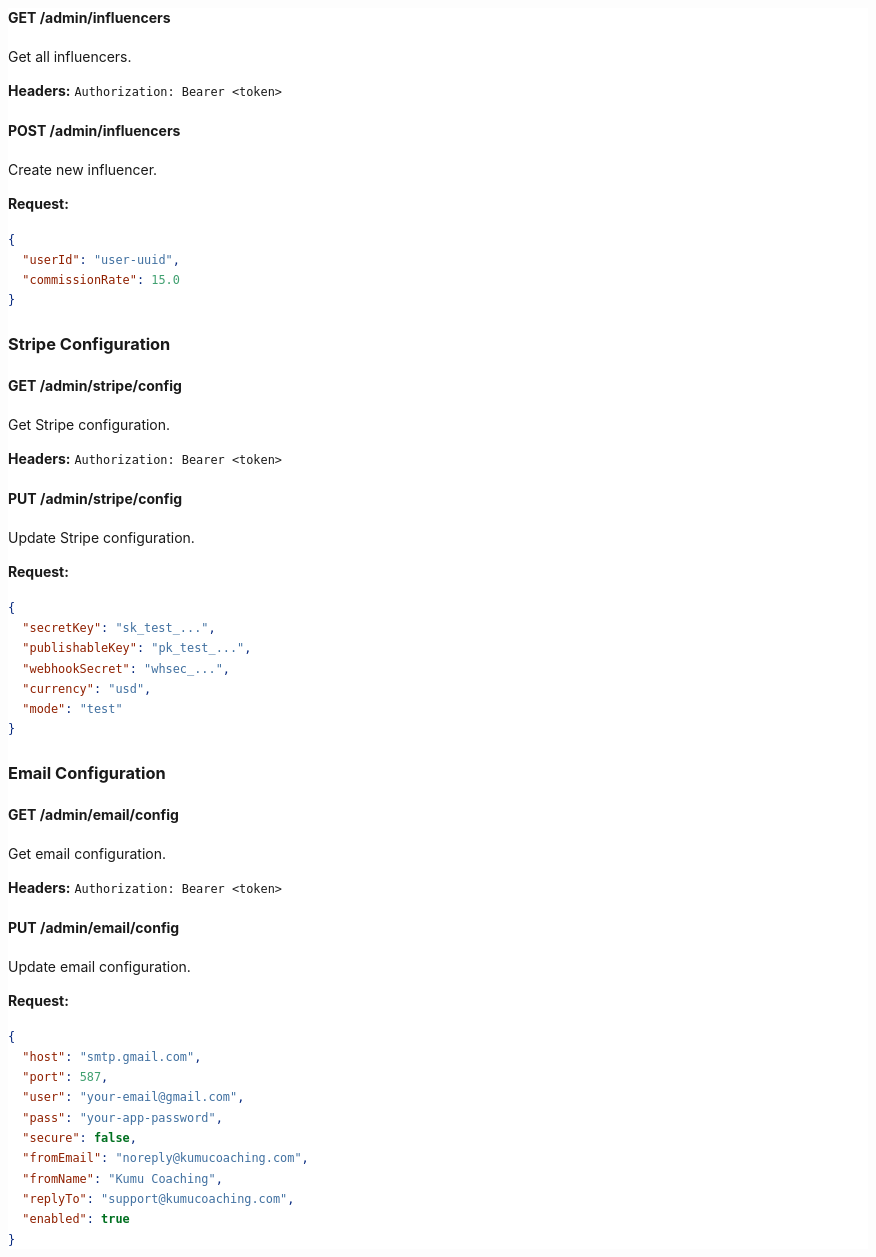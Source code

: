 #### GET /admin/influencers
Get all influencers.

**Headers:** `Authorization: Bearer <token>`

#### POST /admin/influencers
Create new influencer.

**Request:**
```json
{
  "userId": "user-uuid",
  "commissionRate": 15.0
}
```

### Stripe Configuration

#### GET /admin/stripe/config
Get Stripe configuration.

**Headers:** `Authorization: Bearer <token>`

#### PUT /admin/stripe/config
Update Stripe configuration.

**Request:**
```json
{
  "secretKey": "sk_test_...",
  "publishableKey": "pk_test_...",
  "webhookSecret": "whsec_...",
  "currency": "usd",
  "mode": "test"
}
```

### Email Configuration

#### GET /admin/email/config
Get email configuration.

**Headers:** `Authorization: Bearer <token>`

#### PUT /admin/email/config
Update email configuration.

**Request:**
```json
{
  "host": "smtp.gmail.com",
  "port": 587,
  "user": "your-email@gmail.com",
  "pass": "your-app-password",
  "secure": false,
  "fromEmail": "noreply@kumucoaching.com",
  "fromName": "Kumu Coaching",
  "replyTo": "support@kumucoaching.com",
  "enabled": true
}
```
